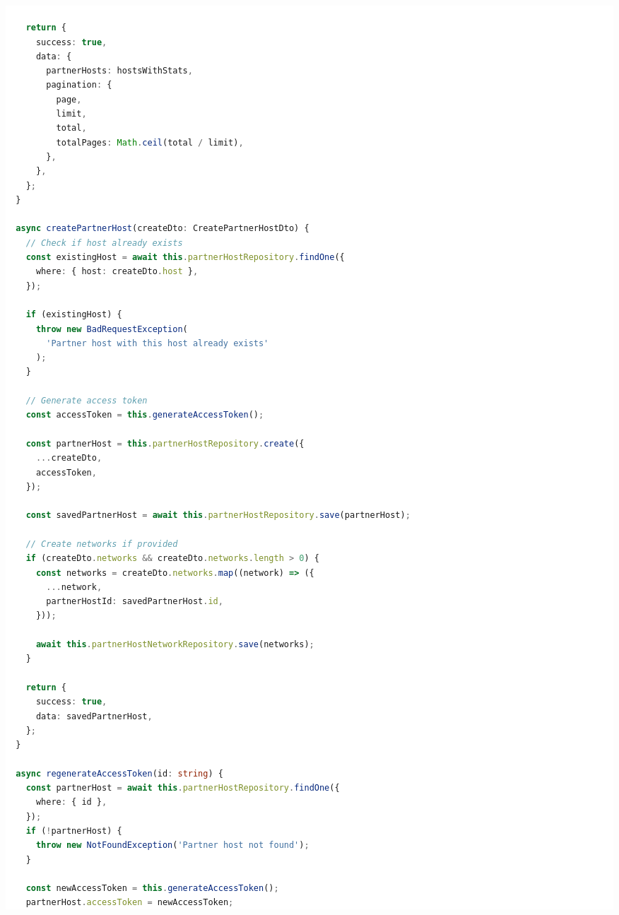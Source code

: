 ```typescript

    return {
      success: true,
      data: {
        partnerHosts: hostsWithStats,
        pagination: {
          page,
          limit,
          total,
          totalPages: Math.ceil(total / limit),
        },
      },
    };
  }

  async createPartnerHost(createDto: CreatePartnerHostDto) {
    // Check if host already exists
    const existingHost = await this.partnerHostRepository.findOne({
      where: { host: createDto.host },
    });

    if (existingHost) {
      throw new BadRequestException(
        'Partner host with this host already exists'
      );
    }

    // Generate access token
    const accessToken = this.generateAccessToken();

    const partnerHost = this.partnerHostRepository.create({
      ...createDto,
      accessToken,
    });

    const savedPartnerHost = await this.partnerHostRepository.save(partnerHost);

    // Create networks if provided
    if (createDto.networks && createDto.networks.length > 0) {
      const networks = createDto.networks.map((network) => ({
        ...network,
        partnerHostId: savedPartnerHost.id,
      }));

      await this.partnerHostNetworkRepository.save(networks);
    }

    return {
      success: true,
      data: savedPartnerHost,
    };
  }

  async regenerateAccessToken(id: string) {
    const partnerHost = await this.partnerHostRepository.findOne({
      where: { id },
    });
    if (!partnerHost) {
      throw new NotFoundException('Partner host not found');
    }

    const newAccessToken = this.generateAccessToken();
    partnerHost.accessToken = newAccessToken;
```